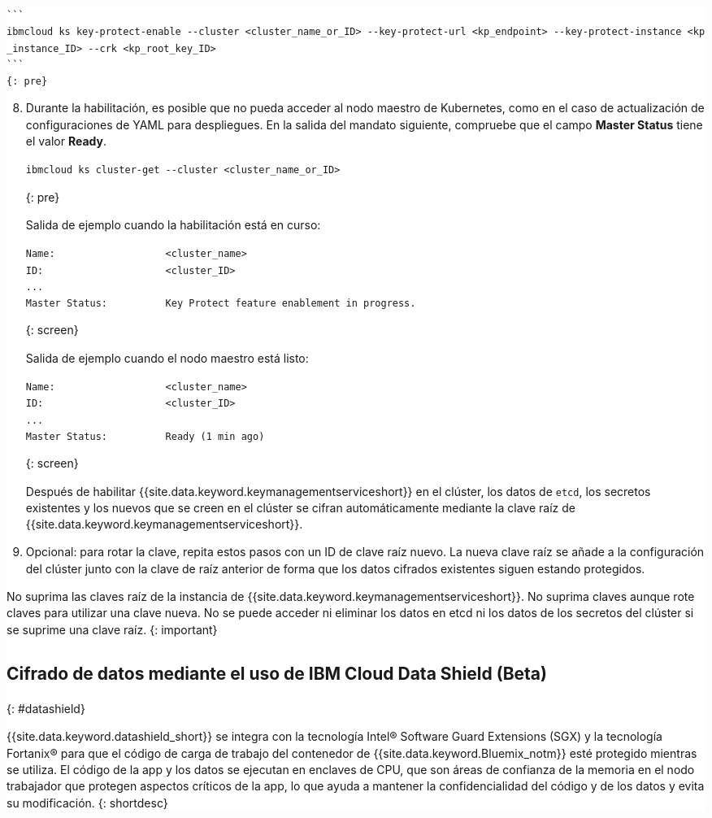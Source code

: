     ```
    ibmcloud ks key-protect-enable --cluster <cluster_name_or_ID> --key-protect-url <kp_endpoint> --key-protect-instance <kp_instance_ID> --crk <kp_root_key_ID>
    ```
    {: pre}

8.  Durante la habilitación, es posible que no pueda acceder al nodo maestro de Kubernetes, como en el caso de actualización de configuraciones de YAML para despliegues. En la salida del mandato siguiente, compruebe que el campo **Master Status** tiene el valor **Ready**.
    ```
    ibmcloud ks cluster-get --cluster <cluster_name_or_ID>
    ```
    {: pre}

    Salida de ejemplo cuando la habilitación está en curso:
    ```
    Name:                   <cluster_name>   
    ID:                     <cluster_ID>   
    ...
    Master Status:          Key Protect feature enablement in progress.  
    ```
    {: screen}

    Salida de ejemplo cuando el nodo maestro está listo:
    ```
    Name:                   <cluster_name>   
    ID:                     <cluster_ID>   
    ...
    Master Status:          Ready (1 min ago)   
    ```
    {: screen}

    Después de habilitar {{site.data.keyword.keymanagementserviceshort}} en el clúster, los datos de `etcd`, los secretos existentes y los nuevos que se creen en el clúster se cifran automáticamente mediante la clave raíz de {{site.data.keyword.keymanagementserviceshort}}.

9.  Opcional: para rotar la clave, repita estos pasos con un ID de clave raíz nuevo. La nueva clave raíz se añade a la configuración del clúster junto con la clave de raíz anterior de forma que los datos cifrados existentes siguen estando protegidos.

No suprima las claves raíz de la instancia de {{site.data.keyword.keymanagementserviceshort}}. No suprima claves aunque rote claves para utilizar una clave nueva. No se puede acceder ni eliminar los datos en etcd ni los datos de los secretos del clúster si se suprime una clave raíz.
{: important}


## Cifrado de datos mediante el uso de IBM Cloud Data Shield (Beta)
{: #datashield}

{{site.data.keyword.datashield_short}} se integra con la tecnología Intel® Software Guard Extensions (SGX) y la tecnología Fortanix® para que el código de carga de trabajo del contenedor de {{site.data.keyword.Bluemix_notm}} esté protegido mientras se utiliza. El código de la app y los datos se ejecutan en enclaves de CPU, que son áreas de confianza de la memoria en el nodo trabajador que protegen aspectos críticos de la app, lo que ayuda a mantener la confidencialidad del código y de los datos y evita su modificación.
{: shortdesc}
